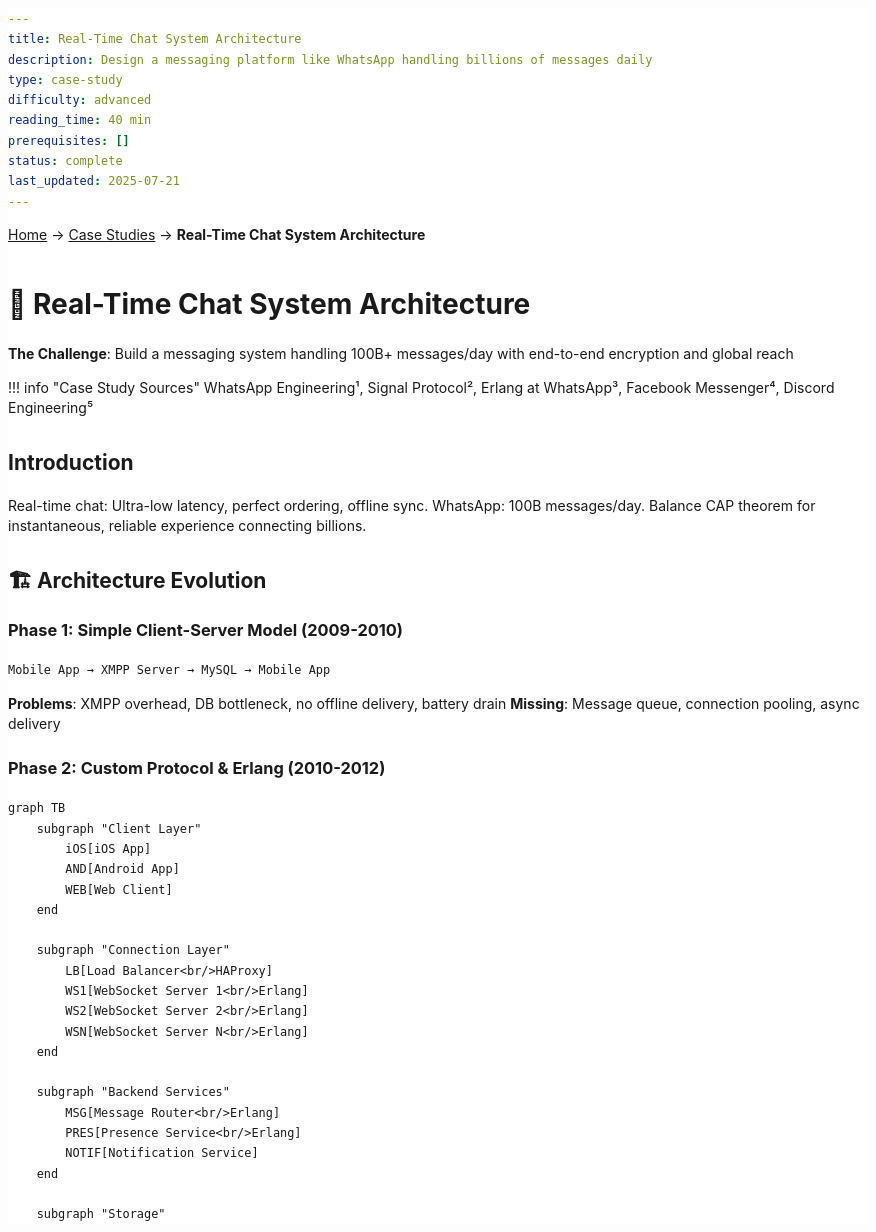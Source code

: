 ```yaml
---
title: Real-Time Chat System Architecture
description: Design a messaging platform like WhatsApp handling billions of messages daily
type: case-study
difficulty: advanced
reading_time: 40 min
prerequisites: []
status: complete
last_updated: 2025-07-21
---
```



[Home](../index.md) → [Case Studies](index.md) → **Real-Time Chat System Architecture**

# 💬 Real-Time Chat System Architecture

**The Challenge**: Build a messaging system handling 100B+ messages/day with end-to-end encryption and global reach

!!! info "Case Study Sources"
    WhatsApp Engineering¹, Signal Protocol², Erlang at WhatsApp³, Facebook Messenger⁴, Discord Engineering⁵

## Introduction

Real-time chat: Ultra-low latency, perfect ordering, offline sync. WhatsApp: 100B messages/day. Balance CAP theorem for instantaneous, reliable experience connecting billions.

## 🏗️ Architecture Evolution

### Phase 1: Simple Client-Server Model (2009-2010)

```text
Mobile App → XMPP Server → MySQL → Mobile App
```

**Problems**: XMPP overhead, DB bottleneck, no offline delivery, battery drain
**Missing**: Message queue, connection pooling, async delivery

### Phase 2: Custom Protocol & Erlang (2010-2012)

```mermaid
graph TB
    subgraph "Client Layer"
        iOS[iOS App]
        AND[Android App]
        WEB[Web Client]
    end
    
    subgraph "Connection Layer"
        LB[Load Balancer<br/>HAProxy]
        WS1[WebSocket Server 1<br/>Erlang]
        WS2[WebSocket Server 2<br/>Erlang]
        WSN[WebSocket Server N<br/>Erlang]
    end
    
    subgraph "Backend Services"
        MSG[Message Router<br/>Erlang]
        PRES[Presence Service<br/>Erlang]
        NOTIF[Notification Service]
    end
    
    subgraph "Storage"
```